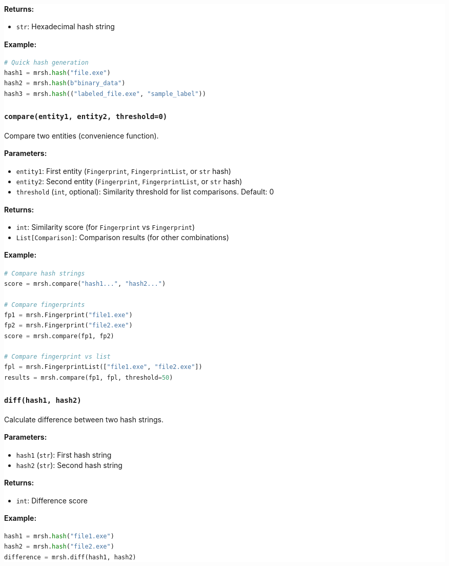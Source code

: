 **Returns:**
- `str`: Hexadecimal hash string

**Example:**
```python
# Quick hash generation
hash1 = mrsh.hash("file.exe")
hash2 = mrsh.hash(b"binary_data")
hash3 = mrsh.hash(("labeled_file.exe", "sample_label"))
```

### `compare(entity1, entity2, threshold=0)`

Compare two entities (convenience function).

**Parameters:**
- `entity1`: First entity (`Fingerprint`, `FingerprintList`, or `str` hash)
- `entity2`: Second entity (`Fingerprint`, `FingerprintList`, or `str` hash)
- `threshold` (`int`, optional): Similarity threshold for list comparisons. Default: 0

**Returns:**
- `int`: Similarity score (for `Fingerprint` vs `Fingerprint`)
- `List[Comparison]`: Comparison results (for other combinations)

**Example:**
```python
# Compare hash strings
score = mrsh.compare("hash1...", "hash2...")

# Compare fingerprints
fp1 = mrsh.Fingerprint("file1.exe")
fp2 = mrsh.Fingerprint("file2.exe")
score = mrsh.compare(fp1, fp2)

# Compare fingerprint vs list
fpl = mrsh.FingerprintList(["file1.exe", "file2.exe"])
results = mrsh.compare(fp1, fpl, threshold=50)
```

### `diff(hash1, hash2)`

Calculate difference between two hash strings.

**Parameters:**
- `hash1` (`str`): First hash string
- `hash2` (`str`): Second hash string

**Returns:**
- `int`: Difference score

**Example:**
```python
hash1 = mrsh.hash("file1.exe")
hash2 = mrsh.hash("file2.exe")
difference = mrsh.diff(hash1, hash2)
```

